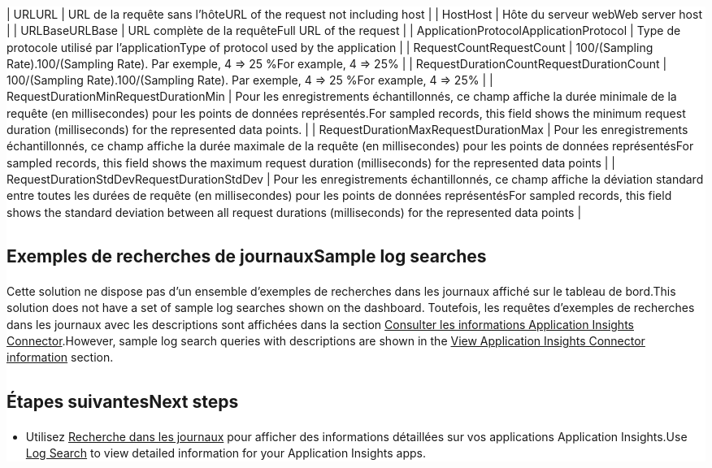 | <span data-ttu-id="d8989-375">URL</span><span class="sxs-lookup"><span data-stu-id="d8989-375">URL</span></span> | <span data-ttu-id="d8989-376">URL de la requête sans l’hôte</span><span class="sxs-lookup"><span data-stu-id="d8989-376">URL of the request not including host</span></span> |
| <span data-ttu-id="d8989-377">Host</span><span class="sxs-lookup"><span data-stu-id="d8989-377">Host</span></span> | <span data-ttu-id="d8989-378">Hôte du serveur web</span><span class="sxs-lookup"><span data-stu-id="d8989-378">Web server host</span></span> |
| <span data-ttu-id="d8989-379">URLBase</span><span class="sxs-lookup"><span data-stu-id="d8989-379">URLBase</span></span> | <span data-ttu-id="d8989-380">URL complète de la requête</span><span class="sxs-lookup"><span data-stu-id="d8989-380">Full URL of the request</span></span> |
| <span data-ttu-id="d8989-381">ApplicationProtocol</span><span class="sxs-lookup"><span data-stu-id="d8989-381">ApplicationProtocol</span></span> | <span data-ttu-id="d8989-382">Type de protocole utilisé par l’application</span><span class="sxs-lookup"><span data-stu-id="d8989-382">Type of protocol used by the application</span></span> |
| <span data-ttu-id="d8989-383">RequestCount</span><span class="sxs-lookup"><span data-stu-id="d8989-383">RequestCount</span></span> | <span data-ttu-id="d8989-384">100/(Sampling Rate).</span><span class="sxs-lookup"><span data-stu-id="d8989-384">100/(Sampling Rate).</span></span> <span data-ttu-id="d8989-385">Par exemple, 4 =&gt; 25 %</span><span class="sxs-lookup"><span data-stu-id="d8989-385">For example, 4 =&gt; 25%</span></span> |
| <span data-ttu-id="d8989-386">RequestDurationCount</span><span class="sxs-lookup"><span data-stu-id="d8989-386">RequestDurationCount</span></span> | <span data-ttu-id="d8989-387">100/(Sampling Rate).</span><span class="sxs-lookup"><span data-stu-id="d8989-387">100/(Sampling Rate).</span></span> <span data-ttu-id="d8989-388">Par exemple, 4 =&gt; 25 %</span><span class="sxs-lookup"><span data-stu-id="d8989-388">For example, 4 =&gt; 25%</span></span> |
| <span data-ttu-id="d8989-389">RequestDurationMin</span><span class="sxs-lookup"><span data-stu-id="d8989-389">RequestDurationMin</span></span> | <span data-ttu-id="d8989-390">Pour les enregistrements échantillonnés, ce champ affiche la durée minimale de la requête (en millisecondes) pour les points de données représentés.</span><span class="sxs-lookup"><span data-stu-id="d8989-390">For sampled records, this field shows the minimum request duration (milliseconds) for the represented data points.</span></span> |
| <span data-ttu-id="d8989-391">RequestDurationMax</span><span class="sxs-lookup"><span data-stu-id="d8989-391">RequestDurationMax</span></span> | <span data-ttu-id="d8989-392">Pour les enregistrements échantillonnés, ce champ affiche la durée maximale de la requête (en millisecondes) pour les points de données représentés</span><span class="sxs-lookup"><span data-stu-id="d8989-392">For sampled records, this field shows the maximum request duration (milliseconds) for the represented data points</span></span> |
| <span data-ttu-id="d8989-393">RequestDurationStdDev</span><span class="sxs-lookup"><span data-stu-id="d8989-393">RequestDurationStdDev</span></span> | <span data-ttu-id="d8989-394">Pour les enregistrements échantillonnés, ce champ affiche la déviation standard entre toutes les durées de requête (en millisecondes) pour les points de données représentés</span><span class="sxs-lookup"><span data-stu-id="d8989-394">For sampled records, this field shows the standard deviation between all request durations (milliseconds) for the represented data points</span></span> |

## <a name="sample-log-searches"></a><span data-ttu-id="d8989-395">Exemples de recherches de journaux</span><span class="sxs-lookup"><span data-stu-id="d8989-395">Sample log searches</span></span>

<span data-ttu-id="d8989-396">Cette solution ne dispose pas d’un ensemble d’exemples de recherches dans les journaux affiché sur le tableau de bord.</span><span class="sxs-lookup"><span data-stu-id="d8989-396">This solution does not have a set of sample log searches shown on the dashboard.</span></span> <span data-ttu-id="d8989-397">Toutefois, les requêtes d’exemples de recherches dans les journaux avec les descriptions sont affichées dans la section [Consulter les informations Application Insights Connector](#view-application-insights-connector-information).</span><span class="sxs-lookup"><span data-stu-id="d8989-397">However, sample log search queries with descriptions are shown in the [View Application Insights Connector information](#view-application-insights-connector-information) section.</span></span>

## <a name="next-steps"></a><span data-ttu-id="d8989-398">Étapes suivantes</span><span class="sxs-lookup"><span data-stu-id="d8989-398">Next steps</span></span>

- <span data-ttu-id="d8989-399">Utilisez [Recherche dans les journaux](log-analytics-log-searches.md) pour afficher des informations détaillées sur vos applications Application Insights.</span><span class="sxs-lookup"><span data-stu-id="d8989-399">Use [Log Search](log-analytics-log-searches.md) to view detailed information for your Application Insights apps.</span></span>
